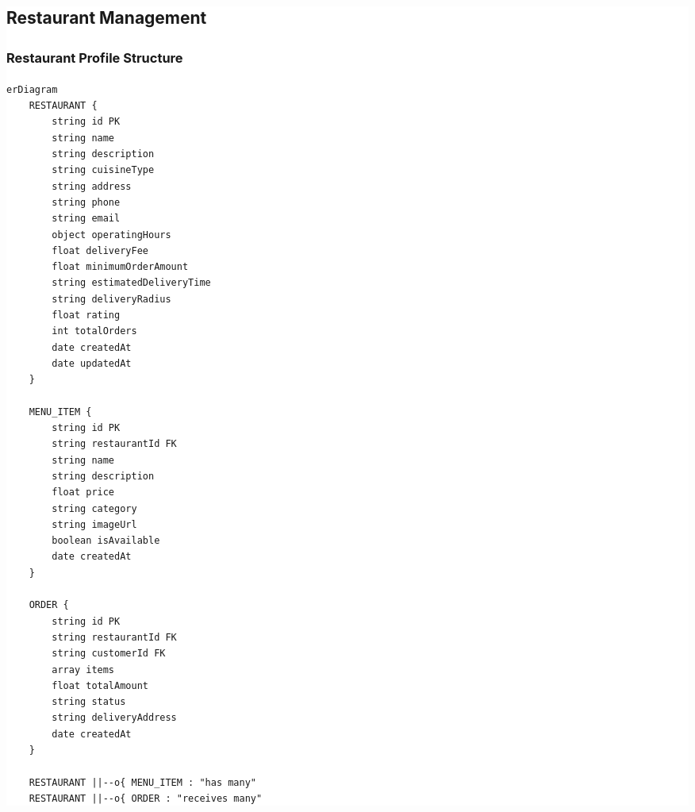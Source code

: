 ## Restaurant Management

### Restaurant Profile Structure

```mermaid
erDiagram
    RESTAURANT {
        string id PK
        string name
        string description
        string cuisineType
        string address
        string phone
        string email
        object operatingHours
        float deliveryFee
        float minimumOrderAmount
        string estimatedDeliveryTime
        string deliveryRadius
        float rating
        int totalOrders
        date createdAt
        date updatedAt
    }
    
    MENU_ITEM {
        string id PK
        string restaurantId FK
        string name
        string description
        float price
        string category
        string imageUrl
        boolean isAvailable
        date createdAt
    }
    
    ORDER {
        string id PK
        string restaurantId FK
        string customerId FK
        array items
        float totalAmount
        string status
        string deliveryAddress
        date createdAt
    }
    
    RESTAURANT ||--o{ MENU_ITEM : "has many"
    RESTAURANT ||--o{ ORDER : "receives many"
```
